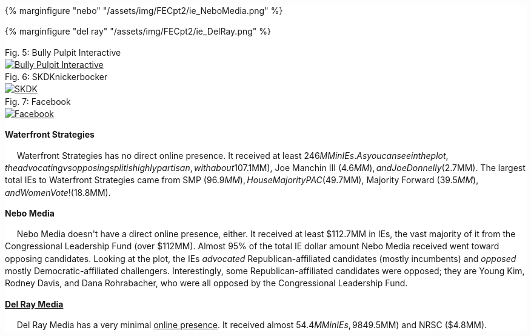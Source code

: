 {% marginfigure "nebo" "/assets/img/FECpt2/ie_NeboMedia.png" %}

{% marginfigure "del ray" "/assets/img/FECpt2/ie_DelRay.png" %}

<div class="clearfix">
  <div class="img-container">
    <span>Fig. 5: Bully Pulpit Interactive</span><br/>
    <a href="{{ site.url }}/assets/FECpt2/ie_BullyPulpitInteractive.png">
      <img alt="Bully Pulpit Interactive" src="{{ site.url }}/assets/FECpt2/ie_BullyPulpitInteractive.png" style="width: 100%">
    </a>
  </div>
  <div class="img-container">
    <span>Fig. 6: SKDKnickerbocker</span><br/>
    <a href="{{ site.url }}/assets/FECpt2/ie_SKDKnickerbocker.png">
      <img alt="SKDK" src="{{ site.url }}/assets/FECpt2/ie_SKDKnickerbocker.png" style="width: 100%">
    </a>
  </div>
  <div class="img-container">
    <span>Fig. 7: Facebook</span><br/>
    <a href="{{ site.url }}/assets/FECpt2/ie_Facebook.png">
      <img alt="Facebook" src="{{ site.url }}/assets/FECpt2/ie_Facebook.png" style="width: 100%">
    </a>
  </div>
</div>


**Waterfront Strategies**

&nbsp;&nbsp;&nbsp;&nbsp;&nbsp;Waterfront Strategies has no direct online presence. It received at least $246MM in IEs. As you can see in the plot, the advocating vs opposing split is highly partisan, with about 10% of IEs advocating Democratic-affiliated candidates (many of whom were challengers) and about 90% of IEs opposing Republican-affiliated candidates. Those three Democratic-affiliated incumbents standing out on the right (blue circles) are Bill Nelson ($7.1MM), Joe Manchin III ($4.6MM), and Joe Donnelly ($2.7MM). The largest total IEs to Waterfront Strategies came from SMP ($96.9MM), House Majority PAC ($49.7MM), Majority Forward ($39.5MM), and Women Vote! ($18.8MM).


**Nebo Media**

&nbsp;&nbsp;&nbsp;&nbsp;&nbsp;Nebo Media doesn't have a direct online presence, either. It received at least $112.7MM in IEs, the vast majority of it from the Congressional Leadership Fund (over $112MM). Almost 95% of the total IE dollar amount Nebo Media received went toward opposing candidates. Looking at the plot, the IEs _advocated_ Republican-affiliated candidates (mostly incumbents) and _opposed_ mostly Democratic-affiliated challengers. Interestingly, some Republican-affiliated candidates were opposed; they are Young Kim, Rodney Davis, and Dana Rohrabacher, who were all opposed by the Congressional Leadership Fund.


[**Del Ray Media**](http://delraymediabuying.com/)

&nbsp;&nbsp;&nbsp;&nbsp;&nbsp;Del Ray Media has a very minimal [online presence](http://delraymediabuying.com/). It received almost $54.4MM in IEs, 98% of which was in opposition to candidates. We see in the plot that there are three Republican-affiliated candidates advocated, whereas almost all the opposed candidates are Democratic-affiliated challengers. The IEs came from NRCC ($49.5MM) and NRSC ($4.8MM).
